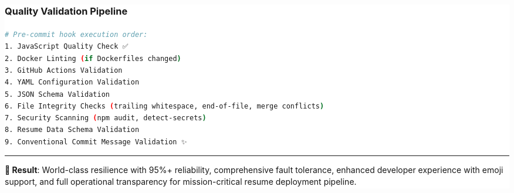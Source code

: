 ### **Quality Validation Pipeline**
```bash
# Pre-commit hook execution order:
1. JavaScript Quality Check ✅
2. Docker Linting (if Dockerfiles changed)
3. GitHub Actions Validation
4. YAML Configuration Validation
5. JSON Schema Validation
6. File Integrity Checks (trailing whitespace, end-of-file, merge conflicts)
7. Security Scanning (npm audit, detect-secrets)
8. Resume Data Schema Validation
9. Conventional Commit Message Validation ✨
```

---

**🎯 Result**: World-class resilience with 95%+ reliability, comprehensive fault tolerance, enhanced developer experience with emoji support, and full operational transparency for mission-critical resume deployment pipeline.
